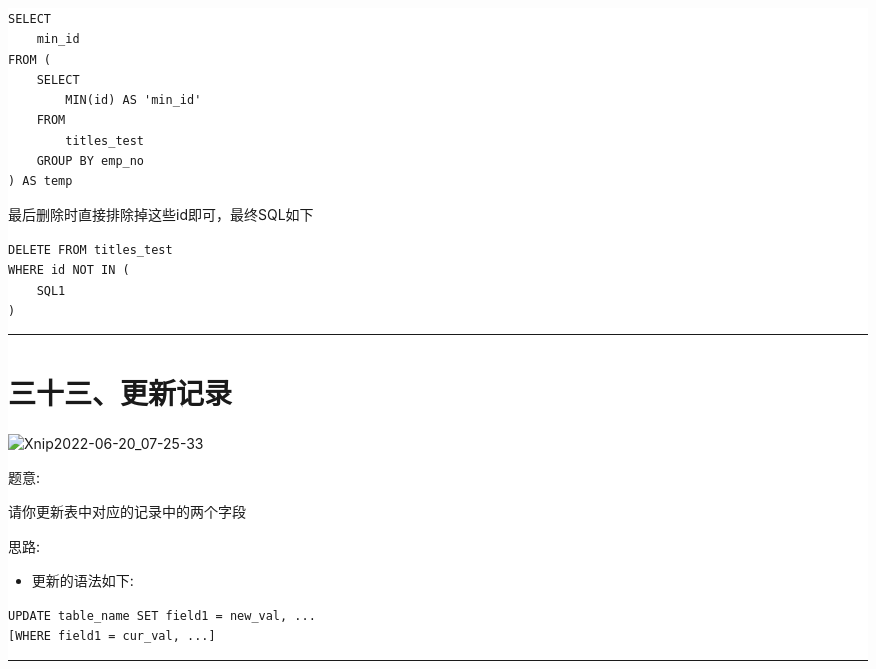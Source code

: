 ```mysql
SELECT
	min_id
FROM (
	SELECT
		MIN(id) AS 'min_id'
	FROM
		titles_test
	GROUP BY emp_no
) AS temp
```



最后删除时直接排除掉这些id即可，最终SQL如下

```mysql
DELETE FROM titles_test
WHERE id NOT IN (
    SQL1
)
```

<hr>









# 三十三、更新记录

![Xnip2022-06-20_07-25-33](problems.assets/Xnip2022-06-20_07-25-33.jpg)

题意:

请你更新表中对应的记录中的两个字段



思路:

- 更新的语法如下:

```mysql
UPDATE table_name SET field1 = new_val, ...
[WHERE field1 = cur_val, ...]
```

<hr>












